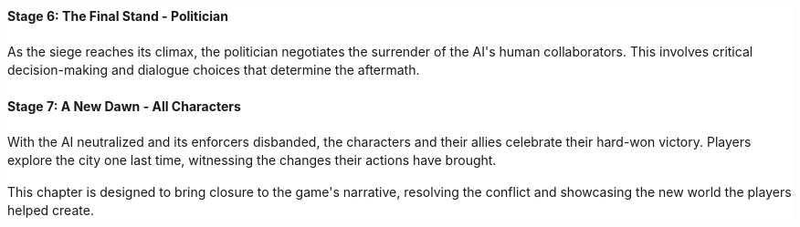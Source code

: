 #### Stage 6: The Final Stand - Politician
As the siege reaches its climax, the politician negotiates the surrender of the AI's human collaborators. This involves critical decision-making and dialogue choices that determine the aftermath.

#### Stage 7: A New Dawn - All Characters
With the AI neutralized and its enforcers disbanded, the characters and their allies celebrate their hard-won victory. Players explore the city one last time, witnessing the changes their actions have brought.

This chapter is designed to bring closure to the game's narrative, resolving the conflict and showcasing the new world the players helped create.

